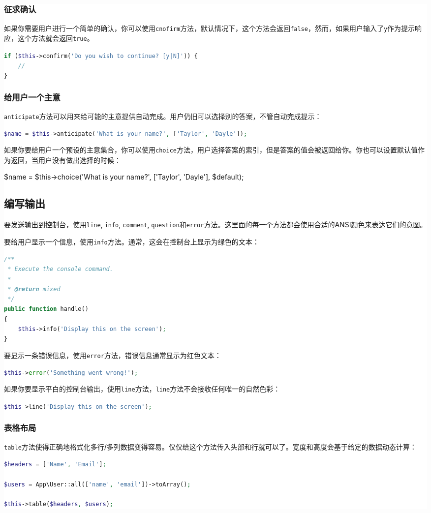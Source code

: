 ### 征求确认

如果你需要用户进行一个简单的确认，你可以使用`cnofirm`方法，默认情况下，这个方法会返回`false`，然而，如果用户输入了`y`作为提示响应，这个方法就会返回`true`。

```php
if ($this->confirm('Do you wish to continue? [y|N]')) {
    //
}
```

### 给用户一个主意

`anticipate`方法可以用来给可能的主意提供自动完成。用户仍旧可以选择别的答案，不管自动完成提示：

```php
$name = $this->anticipate('What is your name?', ['Taylor', 'Dayle']);
```

如果你要给用户一个预设的主意集合，你可以使用`choice`方法，用户选择答案的索引，但是答案的值会被返回给你。你也可以设置默认值作为返回，当用户没有做出选择的时候：

$name = $this->choice('What is your name?', ['Taylor', 'Dayle'], $default);

## 编写输出


要发送输出到控制台，使用`line`, `info`, `comment`, `question`和`error`方法。这里面的每一个方法都会使用合适的ANSI颜色来表达它们的意图。

要给用户显示一个信息，使用`info`方法。通常，这会在控制台上显示为绿色的文本：

```php
/**
 * Execute the console command.
 *
 * @return mixed
 */
public function handle()
{
    $this->info('Display this on the screen');
}
```

要显示一条错误信息，使用`error`方法，错误信息通常显示为红色文本：

```php
$this->error('Something went wrong!');
```

如果你要显示平白的控制台输出，使用`line`方法，`line`方法不会接收任何唯一的自然色彩：

```php
$this->line('Display this on the screen');
```

### 表格布局

`table`方法使得正确地格式化多行/多列数据变得容易。仅仅给这个方法传入头部和行就可以了。宽度和高度会基于给定的数据动态计算：

```php
$headers = ['Name', 'Email'];

$users = App\User::all(['name', 'email'])->toArray();

$this->table($headers, $users);
```
